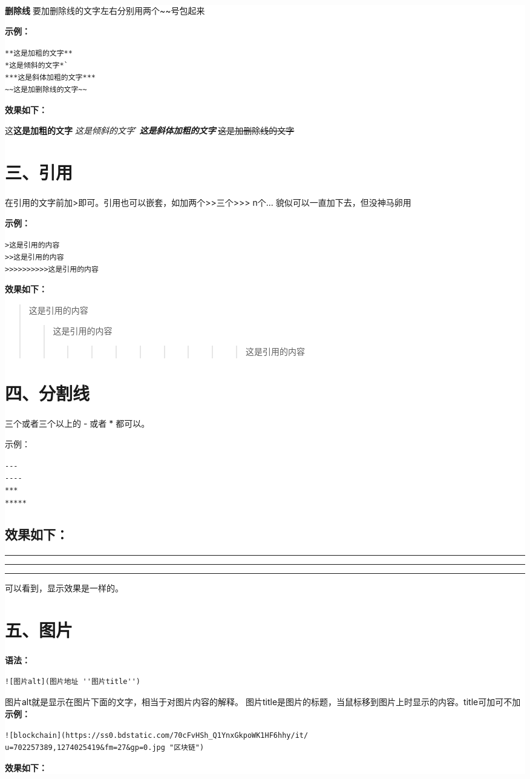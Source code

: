 **删除线**
要加删除线的文字左右分别用两个~~号包起来

**示例：**
```
**这是加粗的文字**
*这是倾斜的文字*`
***这是斜体加粗的文字***
~~这是加删除线的文字~~
```
**效果如下：**

这**这是加粗的文字**
*这是倾斜的文字*`
***这是斜体加粗的文字***
~~这是加删除线的文字~~

# 三、引用
在引用的文字前加>即可。引用也可以嵌套，如加两个>>三个>>>
n个...
貌似可以一直加下去，但没神马卵用

**示例：**
```
>这是引用的内容
>>这是引用的内容
>>>>>>>>>>这是引用的内容
```
**效果如下：**
>这是引用的内容
>>这是引用的内容
>>>>>>>>>>这是引用的内容

# 四、分割线
三个或者三个以上的 - 或者 * 都可以。

示例：
```
---
----
***
*****
```

效果如下：
---
----
***
*****
可以看到，显示效果是一样的。

# 五、图片
**语法：**
```
![图片alt](图片地址 ''图片title'')
```
图片alt就是显示在图片下面的文字，相当于对图片内容的解释。
图片title是图片的标题，当鼠标移到图片上时显示的内容。title可加可不加
**示例：**
```
![blockchain](https://ss0.bdstatic.com/70cFvHSh_Q1YnxGkpoWK1HF6hhy/it/
u=702257389,1274025419&fm=27&gp=0.jpg "区块链")
```
**效果如下：**